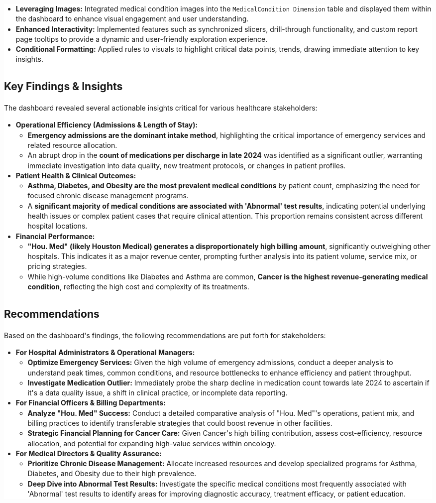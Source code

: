 * **Leveraging Images:** Integrated medical condition images into the `MedicalCondition Dimension` table and displayed them within the dashboard to enhance visual engagement and user understanding.
* **Enhanced Interactivity:** Implemented features such as synchronized slicers, drill-through functionality, and custom report page tooltips to provide a dynamic and user-friendly exploration experience.
* **Conditional Formatting:** Applied rules to visuals to highlight critical data points, trends, drawing immediate attention to key insights.

## Key Findings & Insights

The dashboard revealed several actionable insights critical for various healthcare stakeholders:

* **Operational Efficiency (Admissions & Length of Stay):**
    * **Emergency admissions are the dominant intake method**, highlighting the critical importance of emergency services and related resource allocation.
    * An abrupt drop in the **count of medications per discharge in late 2024** was identified as a significant outlier, warranting immediate investigation into data quality, new treatment protocols, or changes in patient profiles.
* **Patient Health & Clinical Outcomes:**
    * **Asthma, Diabetes, and Obesity are the most prevalent medical conditions** by patient count, emphasizing the need for focused chronic disease management programs.
    * A **significant majority of medical conditions are associated with 'Abnormal' test results**, indicating potential underlying health issues or complex patient cases that require clinical attention. This proportion remains consistent across different hospital locations.
* **Financial Performance:**
    * **"Hou. Med" (likely Houston Medical) generates a disproportionately high billing amount**, significantly outweighing other hospitals. This indicates it as a major revenue center, prompting further analysis into its patient volume, service mix, or pricing strategies.
    * While high-volume conditions like Diabetes and Asthma are common, **Cancer is the highest revenue-generating medical condition**, reflecting the high cost and complexity of its treatments.


## Recommendations

Based on the dashboard's findings, the following recommendations are put forth for stakeholders:

* **For Hospital Administrators & Operational Managers:**
    * **Optimize Emergency Services:** Given the high volume of emergency admissions, conduct a deeper analysis to understand peak times, common conditions, and resource bottlenecks to enhance efficiency and patient throughput.
    * **Investigate Medication Outlier:** Immediately probe the sharp decline in medication count towards late 2024 to ascertain if it's a data quality issue, a shift in clinical practice, or incomplete data reporting.
* **For Financial Officers & Billing Departments:**
    * **Analyze "Hou. Med" Success:** Conduct a detailed comparative analysis of "Hou. Med"'s operations, patient mix, and billing practices to identify transferable strategies that could boost revenue in other facilities.
    * **Strategic Financial Planning for Cancer Care:** Given Cancer's high billing contribution, assess cost-efficiency, resource allocation, and potential for expanding high-value services within oncology.
* **For Medical Directors & Quality Assurance:**
    * **Prioritize Chronic Disease Management:** Allocate increased resources and develop specialized programs for Asthma, Diabetes, and Obesity due to their high prevalence.
    * **Deep Dive into Abnormal Test Results:** Investigate the specific medical conditions most frequently associated with 'Abnormal' test results to identify areas for improving diagnostic accuracy, treatment efficacy, or patient education.
